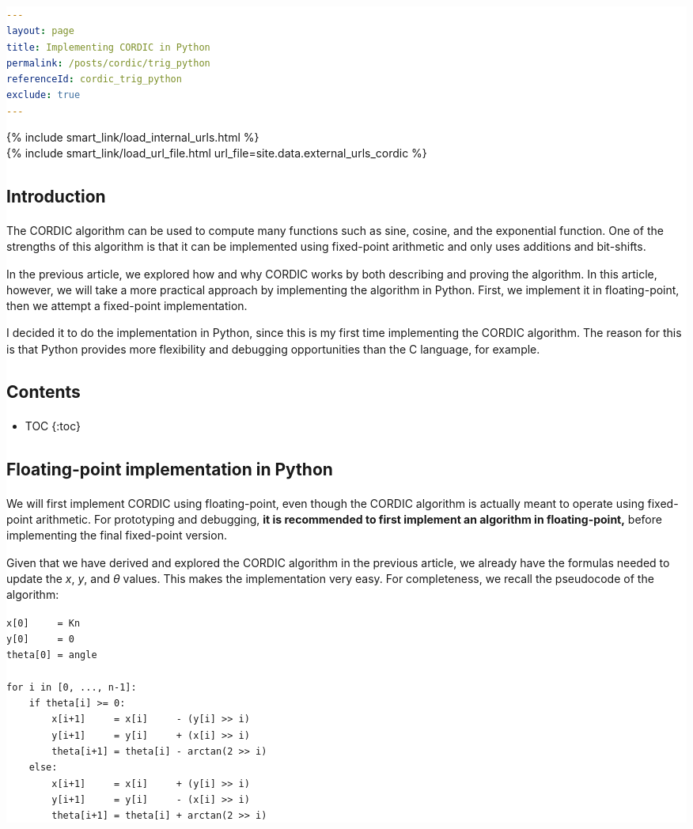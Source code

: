 ```yaml
---
layout: page
title: Implementing CORDIC in Python
permalink: /posts/cordic/trig_python
referenceId: cordic_trig_python
exclude: true
---
```


<div>
{% include smart_link/load_internal_urls.html %}
</div>


<div>
{% include smart_link/load_url_file.html url_file=site.data.external_urls_cordic %}
</div>

## Introduction

The CORDIC algorithm can be used to compute many functions such as sine, cosine, and the exponential function. One of the strengths of this algorithm is that it can be implemented using fixed-point arithmetic and only uses additions and bit-shifts.

In the <smart-link linkType="int" linkId="cordic_trig_theory">previous article</smart-link>, we explored how and why CORDIC works by both describing and proving the algorithm. In this article, however, we will take a more practical approach by implementing the algorithm in Python. First, we implement it in floating-point, then we attempt a fixed-point implementation.

I decided it to do the implementation in Python, since this is my first time implementing the CORDIC algorithm. The reason for this is that Python provides more flexibility and debugging opportunities than the C language, for example.

## Contents

* TOC 
{:toc}

## Floating-point implementation in Python

We will first implement CORDIC using floating-point, even though the CORDIC algorithm is actually meant to operate using fixed-point arithmetic. For prototyping and debugging, **it is recommended to first implement an algorithm in floating-point,** before implementing the final fixed-point version.

Given that we have derived and explored the CORDIC algorithm in the previous article, we already have the formulas needed to update the $x$, $y$, and $\theta$ values. This makes the implementation very easy. For completeness, we recall the pseudocode of the algorithm: 

```
x[0]     = Kn
y[0]     = 0
theta[0] = angle

for i in [0, ..., n-1]:
    if theta[i] >= 0:
        x[i+1]     = x[i]     - (y[i] >> i)
        y[i+1]     = y[i]     + (x[i] >> i)
        theta[i+1] = theta[i] - arctan(2 >> i)
    else:
        x[i+1]     = x[i]     + (y[i] >> i)
        y[i+1]     = y[i]     - (x[i] >> i)
        theta[i+1] = theta[i] + arctan(2 >> i)
```
